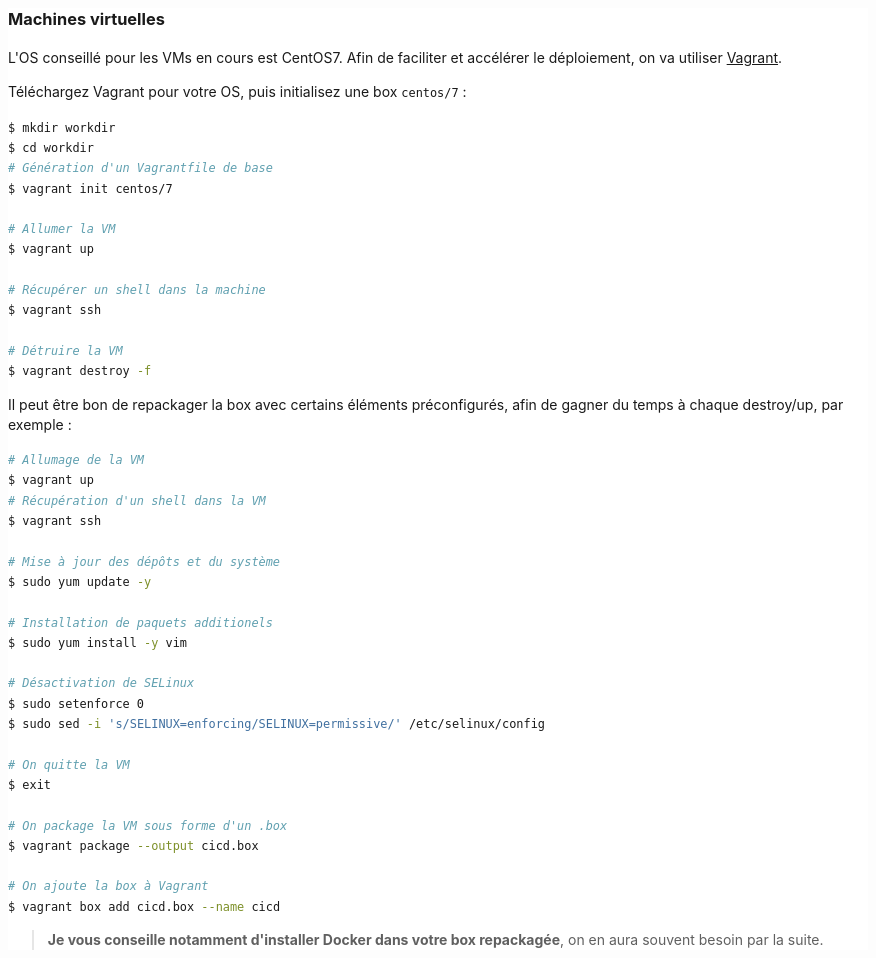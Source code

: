### Machines virtuelles

L'OS conseillé pour les VMs en cours est CentOS7. Afin de faciliter et accélérer le déploiement, on va utiliser [Vagrant](https://www.vagrantup.com).

Téléchargez Vagrant pour votre OS, puis initialisez une box `centos/7` :

```bash
$ mkdir workdir
$ cd workdir
# Génération d'un Vagrantfile de base
$ vagrant init centos/7

# Allumer la VM
$ vagrant up

# Récupérer un shell dans la machine
$ vagrant ssh

# Détruire la VM
$ vagrant destroy -f
```

Il peut être bon de repackager la box avec certains éléments préconfigurés, afin de gagner du temps à chaque destroy/up, par exemple :

```bash
# Allumage de la VM
$ vagrant up
# Récupération d'un shell dans la VM
$ vagrant ssh

# Mise à jour des dépôts et du système
$ sudo yum update -y

# Installation de paquets additionels
$ sudo yum install -y vim

# Désactivation de SELinux
$ sudo setenforce 0
$ sudo sed -i 's/SELINUX=enforcing/SELINUX=permissive/' /etc/selinux/config

# On quitte la VM
$ exit

# On package la VM sous forme d'un .box
$ vagrant package --output cicd.box

# On ajoute la box à Vagrant
$ vagrant box add cicd.box --name cicd
```

> **Je vous conseille notamment d'installer Docker dans votre box repackagée**, on en aura souvent besoin par la suite.
